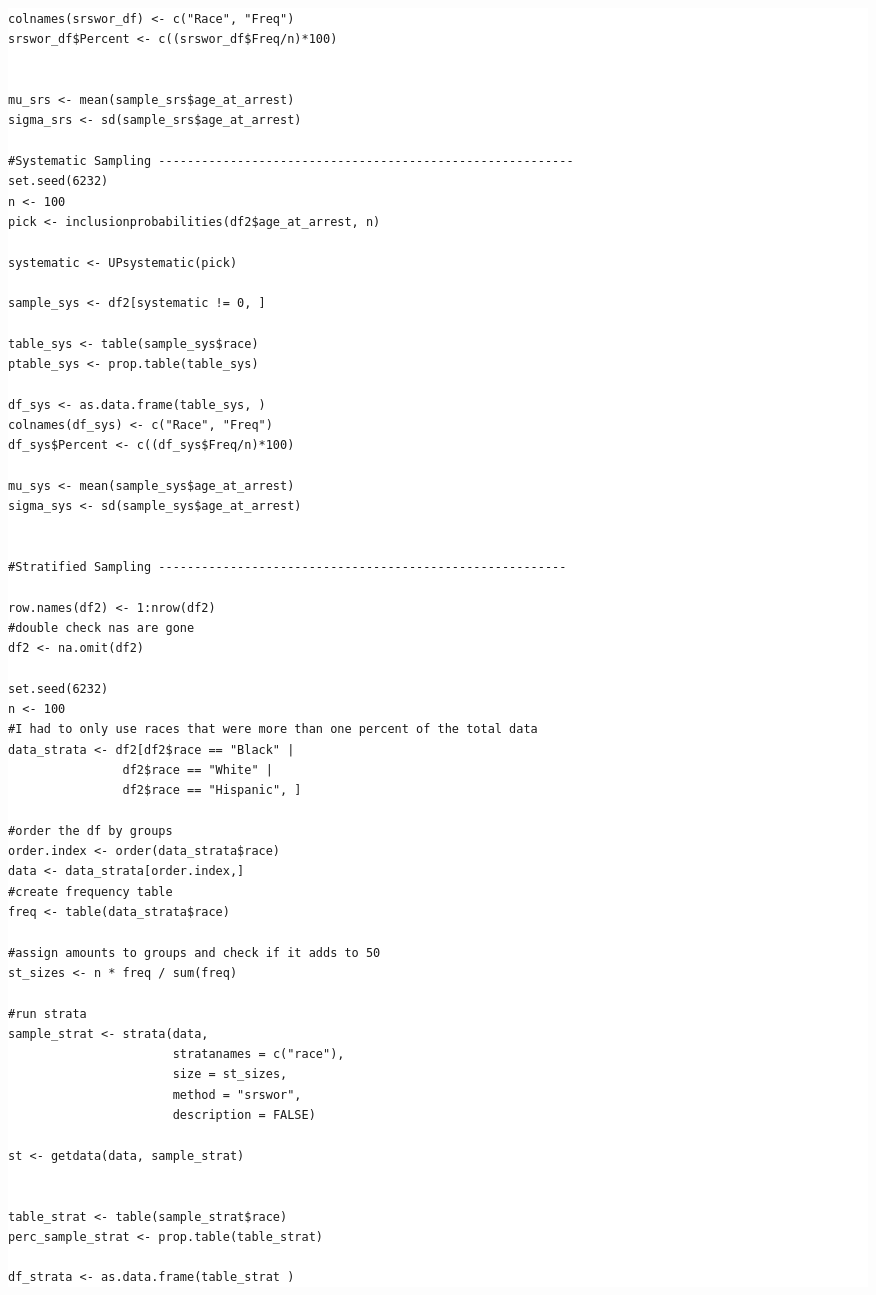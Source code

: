```{r, echo = FALSE, fig.width=8, fig.height=6}
colnames(srswor_df) <- c("Race", "Freq")
srswor_df$Percent <- c((srswor_df$Freq/n)*100)


mu_srs <- mean(sample_srs$age_at_arrest)
sigma_srs <- sd(sample_srs$age_at_arrest)

#Systematic Sampling ----------------------------------------------------------
set.seed(6232)
n <- 100
pick <- inclusionprobabilities(df2$age_at_arrest, n)

systematic <- UPsystematic(pick)

sample_sys <- df2[systematic != 0, ]

table_sys <- table(sample_sys$race)
ptable_sys <- prop.table(table_sys)

df_sys <- as.data.frame(table_sys, )
colnames(df_sys) <- c("Race", "Freq")
df_sys$Percent <- c((df_sys$Freq/n)*100)

mu_sys <- mean(sample_sys$age_at_arrest)
sigma_sys <- sd(sample_sys$age_at_arrest)


#Stratified Sampling ---------------------------------------------------------

row.names(df2) <- 1:nrow(df2)
#double check nas are gone
df2 <- na.omit(df2)

set.seed(6232)
n <- 100
#I had to only use races that were more than one percent of the total data
data_strata <- df2[df2$race == "Black" | 
                df2$race == "White" |
                df2$race == "Hispanic", ]

#order the df by groups
order.index <- order(data_strata$race)
data <- data_strata[order.index,]
#create frequency table
freq <- table(data_strata$race)

#assign amounts to groups and check if it adds to 50
st_sizes <- n * freq / sum(freq)

#run strata
sample_strat <- strata(data,
                       stratanames = c("race"),
                       size = st_sizes,
                       method = "srswor",
                       description = FALSE)

st <- getdata(data, sample_strat)


table_strat <- table(sample_strat$race)
perc_sample_strat <- prop.table(table_strat)

df_strata <- as.data.frame(table_strat )
```